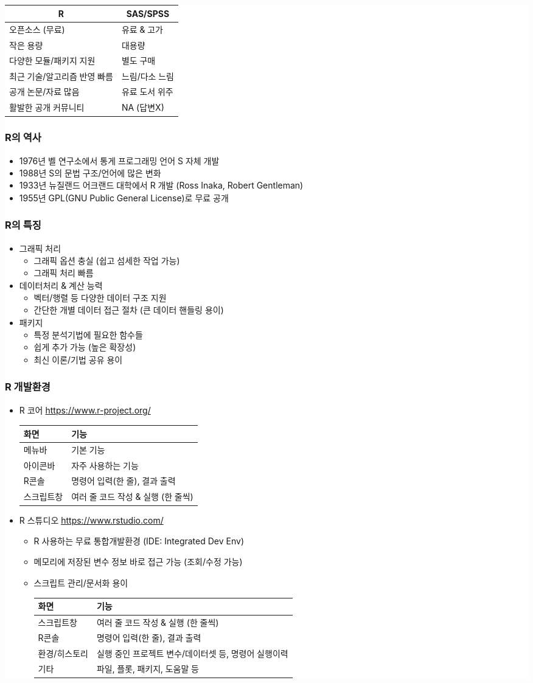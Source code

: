 |R|SAS/SPSS|
|---|---|
| 오픈소스 (무료)| 유료 & 고가|
| 작은 용량| 대용량 |
| 다양한 모듈/패키지 지원| 별도 구매|
| 최근 기술/알고리즘 반영 빠름| 느림/다소 느림|
| 공개 논문/자료 많음| 유료 도서 위주|
| 활발한 공개 커뮤니티| NA (답변X)|

### R의 역사
+ 1976년 벨 연구소에서 통게 프로그래밍 언어 S 자체 개발
+ 1988년 S의 문법 구조/언어에 많은 변화
+ 1933년 뉴질랜드 어크랜드 대학에서 R 개발 (Ross Inaka, Robert Gentleman)
+ 1955년 GPL(GNU Public General License)로 무료 공개

### R의 특징
+ 그래픽 처리  
    - 그래픽 옵션 충실 (쉽고 섬세한 작업 가능)
    - 그래픽 처리 빠름
+ 데이터처리 & 계산 능력  
    - 벡터/행렬 등 다양한 데이터 구조 지원
    - 간단한 개별 데이터 접근 절차 (큰 데이터 핸들링 용이)
+ 패키지  
    - 특정 분석기법에 필요한 함수들
    - 쉽게 추가 가능 (높은 확장성)
    - 최신 이론/기법 공유 용이

### R 개발환경
+ R 코어 https://www.r-project.org/ 

    |화면|기능|
    |---|---|
    |메뉴바|기본 기능|
    |아이콘바|자주 사용하는 기능|
    |R콘솔|명령어 입력(한 줄), 결과 출력|
    |스크립트창|여러 줄 코드 작성 & 실행 (한 줄씩)|

+ R 스튜디오 https://www.rstudio.com/
    - R 사용하는 무료 통합개발환경 (IDE: Integrated Dev Env)
    - 메모리에 저장된 변수 정보 바로 접근 가능 (조회/수정 가능)
    - 스크립트 관리/문서화 용이

        |화면|기능|
        |---|---|
        |스크립트창|여러 줄 코드 작성 & 실행 (한 줄씩)|
        |R콘솔|명령어 입력(한 줄), 결과 출력|
        |환경/히스토리|실행 중인 프로젝트 변수/데이터셋 등, 명령어 실행이력|
        |기타|파일, 플롯, 패키지, 도움말 등|
